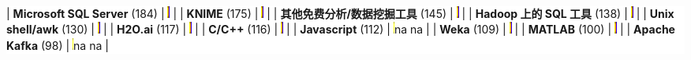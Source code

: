 | **Microsoft SQL Server** (184) | ![](img/0100591d2937b2644642f68c6084e271.png)![](img/eaa45d3433e8ae26630fad0291860ff2.png)![](img/7a86fe3a24f5509a9d9147603055f301.png) |
| **KNIME** (175) | ![](img/0100591d2937b2644642f68c6084e271.png)![](img/eaa45d3433e8ae26630fad0291860ff2.png)![](img/7a86fe3a24f5509a9d9147603055f301.png) |
| **其他免费分析/数据挖掘工具** (145) | ![](img/0100591d2937b2644642f68c6084e271.png)![](img/eaa45d3433e8ae26630fad0291860ff2.png)![](img/7a86fe3a24f5509a9d9147603055f301.png) |
| **Hadoop 上的 SQL 工具** (138) | ![](img/0100591d2937b2644642f68c6084e271.png)![](img/eaa45d3433e8ae26630fad0291860ff2.png)![](img/7a86fe3a24f5509a9d9147603055f301.png) |
| **Unix shell/awk** (130) | ![](img/0100591d2937b2644642f68c6084e271.png)![](img/eaa45d3433e8ae26630fad0291860ff2.png)![](img/7a86fe3a24f5509a9d9147603055f301.png) |
| **H2O.ai** (117) | ![](img/0100591d2937b2644642f68c6084e271.png)![](img/eaa45d3433e8ae26630fad0291860ff2.png)![](img/7a86fe3a24f5509a9d9147603055f301.png) |
| **C/C++** (116) | ![](img/0100591d2937b2644642f68c6084e271.png)![](img/eaa45d3433e8ae26630fad0291860ff2.png)![](img/7a86fe3a24f5509a9d9147603055f301.png) |
| **Javascript** (112) | ![](img/0100591d2937b2644642f68c6084e271.png)na na |
| **Weka** (109) | ![](img/0100591d2937b2644642f68c6084e271.png)![](img/eaa45d3433e8ae26630fad0291860ff2.png)![](img/7a86fe3a24f5509a9d9147603055f301.png) |
| **MATLAB** (100) | ![](img/0100591d2937b2644642f68c6084e271.png)![](img/eaa45d3433e8ae26630fad0291860ff2.png)![](img/7a86fe3a24f5509a9d9147603055f301.png) |
| **Apache Kafka** (98) | ![](img/0100591d2937b2644642f68c6084e271.png)na na |